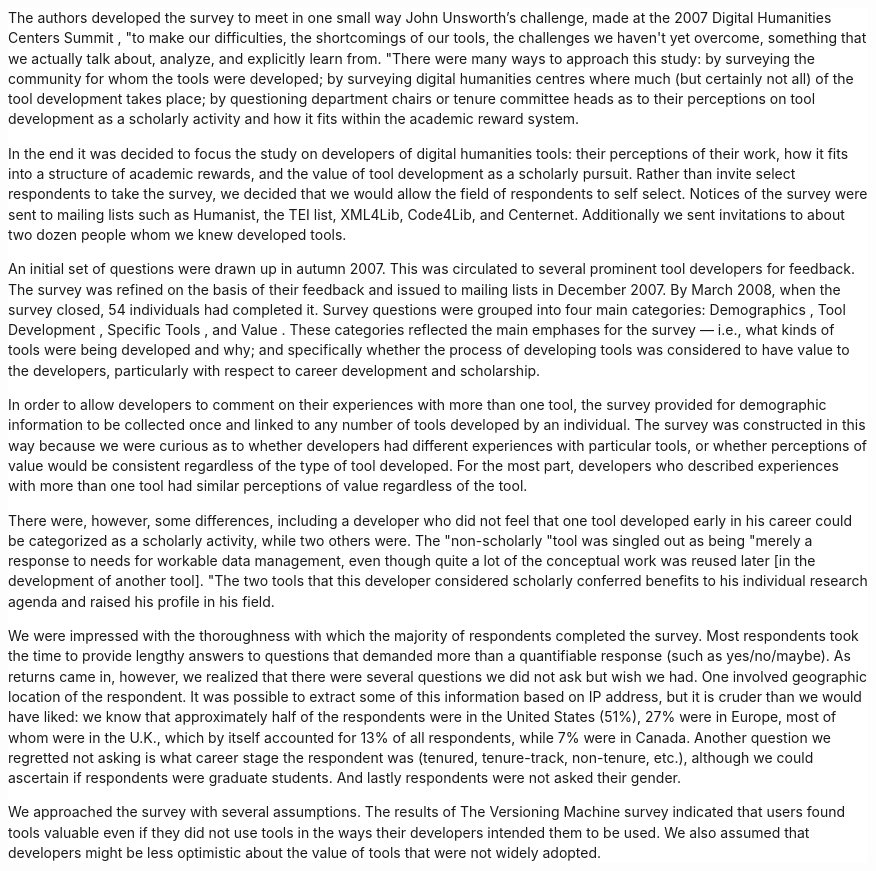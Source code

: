 The authors developed the survey to meet in one small way John Unsworth’s challenge, made at the 2007 Digital Humanities Centers Summit , "to make our difficulties, the shortcomings of our tools, the challenges we haven't yet overcome, something that we actually talk about, analyze, and explicitly learn from. "There were many ways to approach this study: by surveying the community for whom the tools were developed; by surveying digital humanities centres where much (but certainly not all) of the tool development takes place; by questioning department chairs or tenure committee heads as to their perceptions on tool development as a scholarly activity and how it fits within the academic reward system. 

In the end it was decided to focus the study on developers of digital humanities tools: their perceptions of their work, how it fits into a structure of academic rewards, and the value of tool development as a scholarly pursuit. Rather than invite select respondents to take the survey, we decided that we would allow the field of respondents to self select. Notices of the survey were sent to mailing lists such as Humanist, the TEI list, XML4Lib, Code4Lib, and Centernet. Additionally we sent invitations to about two dozen people whom we knew developed tools. 

An initial set of questions were drawn up in autumn 2007. This was circulated to several prominent tool developers for feedback. The survey was refined on the basis of their feedback and issued to mailing lists in December 2007. By March 2008, when the survey closed, 54 individuals had completed it. Survey questions were grouped into four main categories: Demographics , Tool Development , Specific Tools , and Value . These categories reflected the main emphases for the survey — i.e., what kinds of tools were being developed and why; and specifically whether the process of developing tools was considered to have value to the developers, particularly with respect to career development and scholarship. 

In order to allow developers to comment on their experiences with more than one tool, the survey provided for demographic information to be collected once and linked to any number of tools developed by an individual. The survey was constructed in this way because we were curious as to whether developers had different experiences with particular tools, or whether perceptions of value would be consistent regardless of the type of tool developed. For the most part, developers who described experiences with more than one tool had similar perceptions of value regardless of the tool. 

There were, however, some differences, including a developer who did not feel that one tool developed early in his career could be categorized as a scholarly activity, while two others were. The "non-scholarly "tool was singled out as being "merely a response to needs for workable data management, even though quite a lot of the conceptual work was reused later [in the development of another tool]. "The two tools that this developer considered scholarly conferred benefits to his individual research agenda and raised his profile in his field. 

We were impressed with the thoroughness with which the majority of respondents completed the survey. Most respondents took the time to provide lengthy answers to questions that demanded more than a quantifiable response (such as yes/no/maybe). As returns came in, however, we realized that there were several questions we did not ask but wish we had. One involved geographic location of the respondent. It was possible to extract some of this information based on IP address, but it is cruder than we would have liked: we know that approximately half of the respondents were in the United States (51%), 27% were in Europe, most of whom were in the U.K., which by itself accounted for 13% of all respondents, while 7% were in Canada. Another question we regretted not asking is what career stage the respondent was (tenured, tenure-track, non-tenure, etc.), although we could ascertain if respondents were graduate students. And lastly respondents were not asked their gender. 

We approached the survey with several assumptions. The results of The Versioning Machine survey indicated that users found tools valuable even if they did not use tools in the ways their developers intended them to be used. We also assumed that developers might be less optimistic about the value of tools that were not widely adopted. 


[^1]: ; ; ; ; ; ; ; ; ; .
[^2]: If we are to